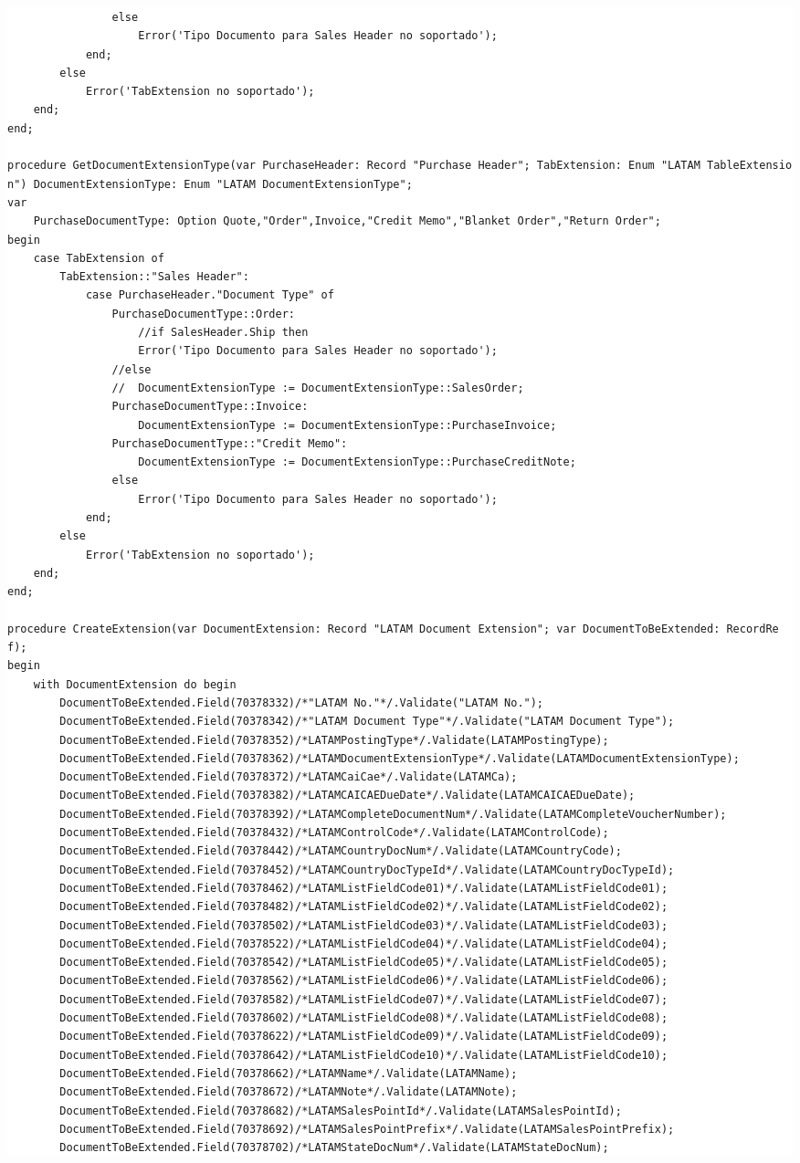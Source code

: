                     else
                        Error('Tipo Documento para Sales Header no soportado');
                end;
            else
                Error('TabExtension no soportado');
        end;
    end;

    procedure GetDocumentExtensionType(var PurchaseHeader: Record "Purchase Header"; TabExtension: Enum "LATAM TableExtension") DocumentExtensionType: Enum "LATAM DocumentExtensionType";
    var
        PurchaseDocumentType: Option Quote,"Order",Invoice,"Credit Memo","Blanket Order","Return Order";
    begin
        case TabExtension of
            TabExtension::"Sales Header":
                case PurchaseHeader."Document Type" of
                    PurchaseDocumentType::Order:
                        //if SalesHeader.Ship then
                        Error('Tipo Documento para Sales Header no soportado');
                    //else
                    //  DocumentExtensionType := DocumentExtensionType::SalesOrder;
                    PurchaseDocumentType::Invoice:
                        DocumentExtensionType := DocumentExtensionType::PurchaseInvoice;
                    PurchaseDocumentType::"Credit Memo":
                        DocumentExtensionType := DocumentExtensionType::PurchaseCreditNote;
                    else
                        Error('Tipo Documento para Sales Header no soportado');
                end;
            else
                Error('TabExtension no soportado');
        end;
    end;

    procedure CreateExtension(var DocumentExtension: Record "LATAM Document Extension"; var DocumentToBeExtended: RecordRef);
    begin
        with DocumentExtension do begin
            DocumentToBeExtended.Field(70378332)/*"LATAM No."*/.Validate("LATAM No.");
            DocumentToBeExtended.Field(70378342)/*"LATAM Document Type"*/.Validate("LATAM Document Type");
            DocumentToBeExtended.Field(70378352)/*LATAMPostingType*/.Validate(LATAMPostingType);
            DocumentToBeExtended.Field(70378362)/*LATAMDocumentExtensionType*/.Validate(LATAMDocumentExtensionType);
            DocumentToBeExtended.Field(70378372)/*LATAMCaiCae*/.Validate(LATAMCa);
            DocumentToBeExtended.Field(70378382)/*LATAMCAICAEDueDate*/.Validate(LATAMCAICAEDueDate);
            DocumentToBeExtended.Field(70378392)/*LATAMCompleteDocumentNum*/.Validate(LATAMCompleteVoucherNumber);
            DocumentToBeExtended.Field(70378432)/*LATAMControlCode*/.Validate(LATAMControlCode);
            DocumentToBeExtended.Field(70378442)/*LATAMCountryDocNum*/.Validate(LATAMCountryCode);
            DocumentToBeExtended.Field(70378452)/*LATAMCountryDocTypeId*/.Validate(LATAMCountryDocTypeId);
            DocumentToBeExtended.Field(70378462)/*LATAMListFieldCode01)*/.Validate(LATAMListFieldCode01);
            DocumentToBeExtended.Field(70378482)/*LATAMListFieldCode02)*/.Validate(LATAMListFieldCode02);
            DocumentToBeExtended.Field(70378502)/*LATAMListFieldCode03)*/.Validate(LATAMListFieldCode03);
            DocumentToBeExtended.Field(70378522)/*LATAMListFieldCode04)*/.Validate(LATAMListFieldCode04);
            DocumentToBeExtended.Field(70378542)/*LATAMListFieldCode05)*/.Validate(LATAMListFieldCode05);
            DocumentToBeExtended.Field(70378562)/*LATAMListFieldCode06)*/.Validate(LATAMListFieldCode06);
            DocumentToBeExtended.Field(70378582)/*LATAMListFieldCode07)*/.Validate(LATAMListFieldCode07);
            DocumentToBeExtended.Field(70378602)/*LATAMListFieldCode08)*/.Validate(LATAMListFieldCode08);
            DocumentToBeExtended.Field(70378622)/*LATAMListFieldCode09)*/.Validate(LATAMListFieldCode09);
            DocumentToBeExtended.Field(70378642)/*LATAMListFieldCode10)*/.Validate(LATAMListFieldCode10);
            DocumentToBeExtended.Field(70378662)/*LATAMName*/.Validate(LATAMName);
            DocumentToBeExtended.Field(70378672)/*LATAMNote*/.Validate(LATAMNote);
            DocumentToBeExtended.Field(70378682)/*LATAMSalesPointId*/.Validate(LATAMSalesPointId);
            DocumentToBeExtended.Field(70378692)/*LATAMSalesPointPrefix*/.Validate(LATAMSalesPointPrefix);
            DocumentToBeExtended.Field(70378702)/*LATAMStateDocNum*/.Validate(LATAMStateDocNum);